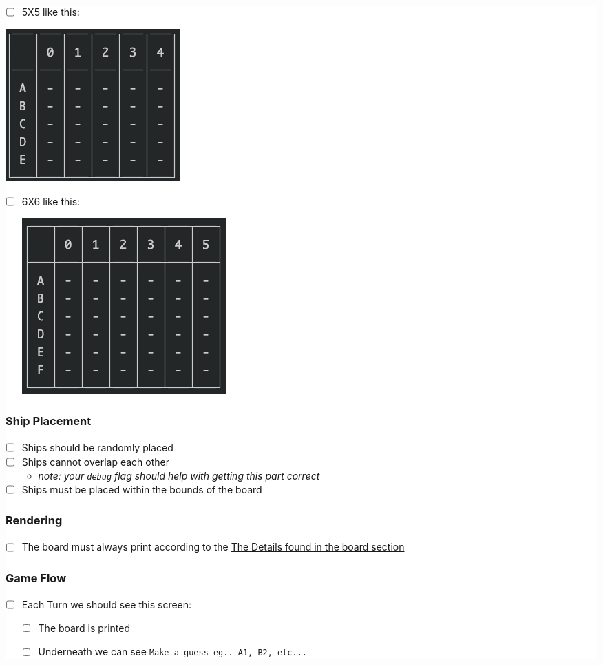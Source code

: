 - [ ] 5X5 like this:

![blank-5x5.png](./images/blank-5x5.png)

- [ ] 6X6 like this:

  ![blank-6x6.png](./images/blank-6x6.png)

### Ship Placement

- [ ] Ships should be randomly placed
- [ ] Ships cannot overlap each other
  - _note: your `debug` flag should help with getting this part correct_
- [ ] Ships must be placed within the bounds of the board

### Rendering

- [ ] The board must always print according to the [The Details found in the board section](#the-board)

### Game Flow

- [ ] Each Turn we should see this screen:
  - [ ] The board is printed
  - [ ] Underneath we can see `Make a guess eg.. A1, B2, etc...`
        